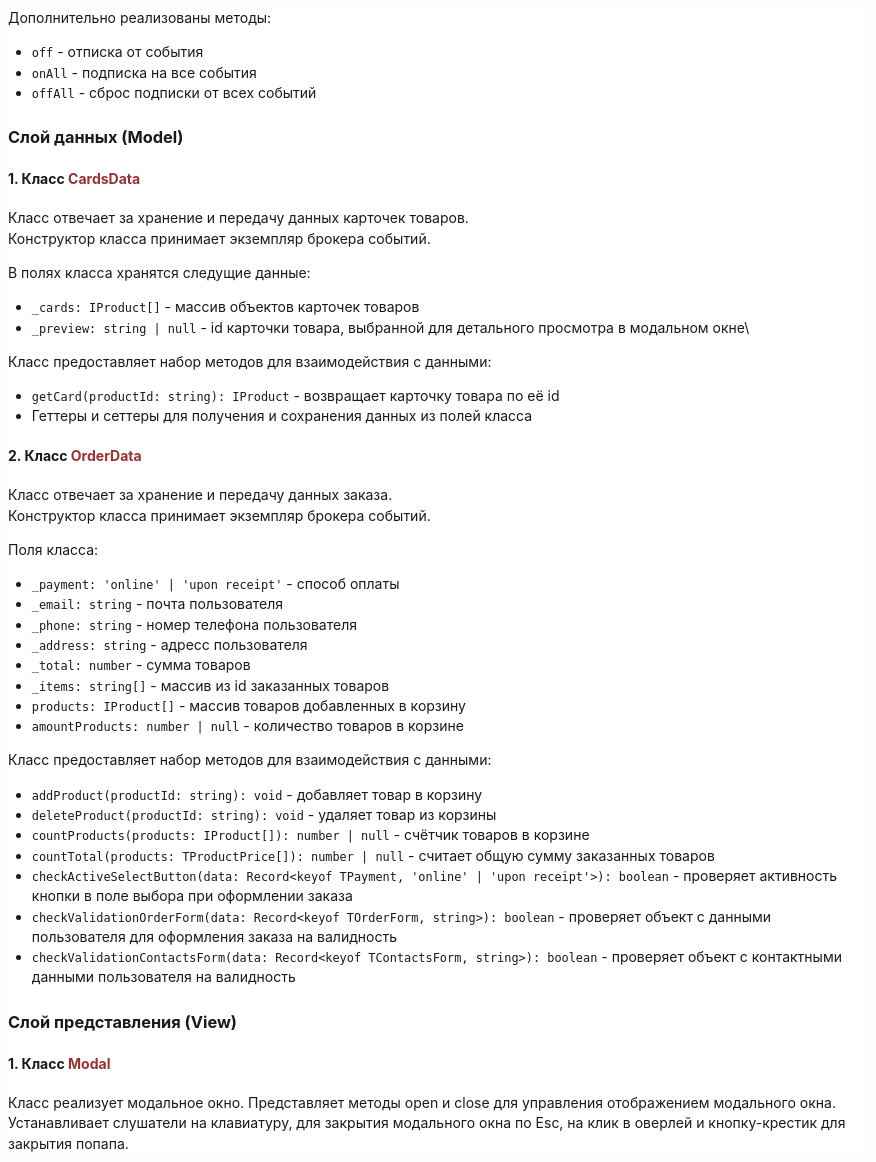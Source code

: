 Дополнительно реализованы методы:
- `off` - отписка от события
- `onAll` - подписка на все события
- `offAll` - сброс подписки от всех событий

### Слой данных (Model)

#### 1. Класс <span style="color:#993131">CardsData</span>
Класс отвечает за хранение и передачу данных карточек товаров.\
Конструктор класса принимает экземпляр брокера событий.

В полях класса хранятся следущие данные:
- `_cards: IProduct[]` - массив объектов карточек товаров
- `_preview: string | null` - id карточки товара, выбранной для детального просмотра в модальном окне\

Класс предоставляет набор методов для взаимодействия с данными:
- `getCard(productId: string): IProduct` - возвращает карточку товара по её id
- Геттеры и сеттеры для получения и сохранения данных из полей класса

#### 2. Класс <span style="color:#993131">OrderData</span>

Класс отвечает за хранение и передачу данных заказа.\
Конструктор класса принимает экземпляр брокера событий.

Поля класса:

- `_payment: 'online' | 'upon receipt'` - способ оплаты
- `_email: string` - почта пользователя
- `_phone: string` - номер телефона пользователя
- `_address: string` - адресс пользователя
- `_total: number` - сумма товаров
- `_items: string[]` - массив из id заказанных товаров
- `products: IProduct[]` - массив товаров добавленных в корзину
- `amountProducts: number | null` - количество товаров в корзине
  
Класс предоставляет набор методов для взаимодействия с данными:

- `addProduct(productId: string): void` - добавляет товар в корзину
- `deleteProduct(productId: string): void` - удаляет товар из корзины
- `сountProducts(products: IProduct[]): number | null` - счётчик товаров в корзине
- `сountTotal(products: TProductPrice[]): number | null` - считает общую сумму заказанных товаров
- `checkActiveSelectButton(data: Record<keyof TPayment, 'online' | 'upon receipt'>): boolean` - проверяет активность кнопки в поле выбора при оформлении заказа
- `checkValidationOrderForm(data: Record<keyof TOrderForm, string>): boolean` - проверяет объект с данными пользователя для оформления заказа на валидность
- `checkValidationContactsForm(data: Record<keyof TContactsForm, string>): boolean` - проверяет объект с контактными данными пользователя на валидность

### Слой представления (View)

#### 1. Класс <span style="color:#993131">Modal</span>

Класс реализует модальное окно. Представляет методы open и close для управления отображением модального окна. Устанавливает слушатели на клавиатуру, для закрытия модального окна по Esc, на клик в оверлей и кнопку-крестик для закрытия попапа.
